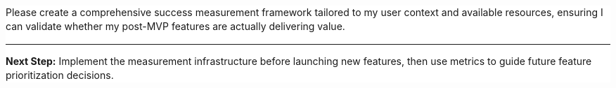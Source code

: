 Please create a comprehensive success measurement framework tailored to my user context and available resources, ensuring I can validate whether my post-MVP features are actually delivering value.

---

**Next Step:** Implement the measurement infrastructure before launching new features, then use metrics to guide future feature prioritization decisions.
